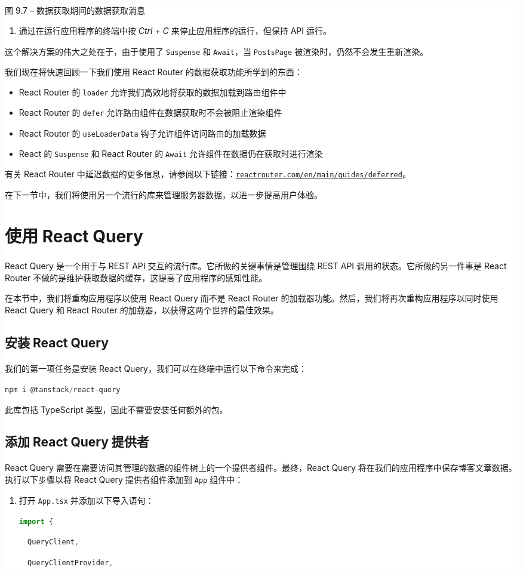 图 9.7 – 数据获取期间的数据获取消息

1.  通过在运行应用程序的终端中按 *Ctrl* + *C* 来停止应用程序的运行，但保持 API 运行。

这个解决方案的伟大之处在于，由于使用了 `Suspense` 和 `Await`，当 `PostsPage` 被渲染时，仍然不会发生重新渲染。

我们现在将快速回顾一下我们使用 React Router 的数据获取功能所学到的东西：

+   React Router 的 `loader` 允许我们高效地将获取的数据加载到路由组件中

+   React Router 的 `defer` 允许路由组件在数据获取时不会被阻止渲染组件

+   React Router 的 `useLoaderData` 钩子允许组件访问路由的加载数据

+   React 的 `Suspense` 和 React Router 的 `Await` 允许组件在数据仍在获取时进行渲染

有关 React Router 中延迟数据的更多信息，请参阅以下链接：[`reactrouter.com/en/main/guides/deferred`](https://reactrouter.com/en/main/guides/deferred)。

在下一节中，我们将使用另一个流行的库来管理服务器数据，以进一步提高用户体验。

# 使用 React Query

React Query 是一个用于与 REST API 交互的流行库。它所做的关键事情是管理围绕 REST API 调用的状态。它所做的另一件事是 React Router 不做的是维护获取数据的缓存，这提高了应用程序的感知性能。

在本节中，我们将重构应用程序以使用 React Query 而不是 React Router 的加载器功能。然后，我们将再次重构应用程序以同时使用 React Query 和 React Router 的加载器，以获得这两个世界的最佳效果。

## 安装 React Query

我们的第一项任务是安装 React Query，我们可以在终端中运行以下命令来完成：

```js
npm i @tanstack/react-query
```

此库包括 TypeScript 类型，因此不需要安装任何额外的包。

## 添加 React Query 提供者

React Query 需要在需要访问其管理的数据的组件树上的一个提供者组件。最终，React Query 将在我们的应用程序中保存博客文章数据。执行以下步骤以将 React Query 提供者组件添加到 `App` 组件中：

1.  打开 `App.tsx` 并添加以下导入语句：

    ```js
    import {
    ```

    ```js
      QueryClient,
    ```

    ```js
      QueryClientProvider,
    ```
